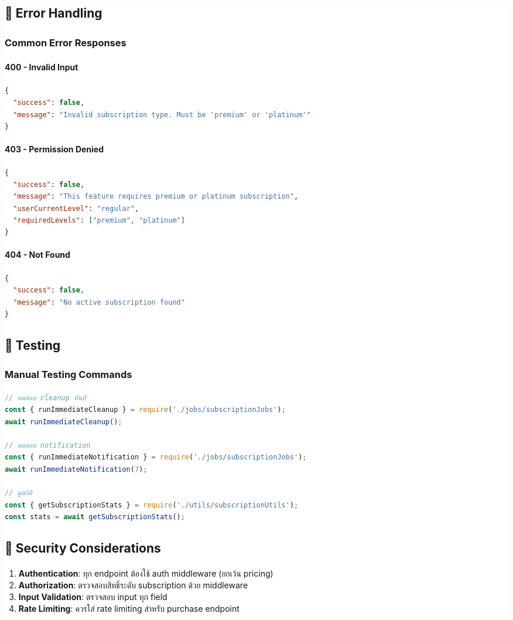 ## 🚨 Error Handling

### Common Error Responses

#### 400 - Invalid Input
```json
{
  "success": false,
  "message": "Invalid subscription type. Must be 'premium' or 'platinum'"
}
```

#### 403 - Permission Denied  
```json
{
  "success": false,
  "message": "This feature requires premium or platinum subscription",
  "userCurrentLevel": "regular",
  "requiredLevels": ["premium", "platinum"]
}
```

#### 404 - Not Found
```json
{
  "success": false,
  "message": "No active subscription found"
}
```

## 🧪 Testing

### Manual Testing Commands
```javascript
// ทดสอบ cleanup ทันที
const { runImmediateCleanup } = require('./jobs/subscriptionJobs');
await runImmediateCleanup();

// ทดสอบ notification
const { runImmediateNotification } = require('./jobs/subscriptionJobs');
await runImmediateNotification(7);

// ดูสถิติ
const { getSubscriptionStats } = require('./utils/subscriptionUtils');
const stats = await getSubscriptionStats();
```

## 🔐 Security Considerations

1. **Authentication**: ทุก endpoint ต้องใช้ auth middleware (ยกเว้น pricing)
2. **Authorization**: ตรวจสอบสิทธิ์ระดับ subscription ด้วย middleware
3. **Input Validation**: ตรวจสอบ input ทุก field
4. **Rate Limiting**: ควรใส่ rate limiting สำหรับ purchase endpoint
